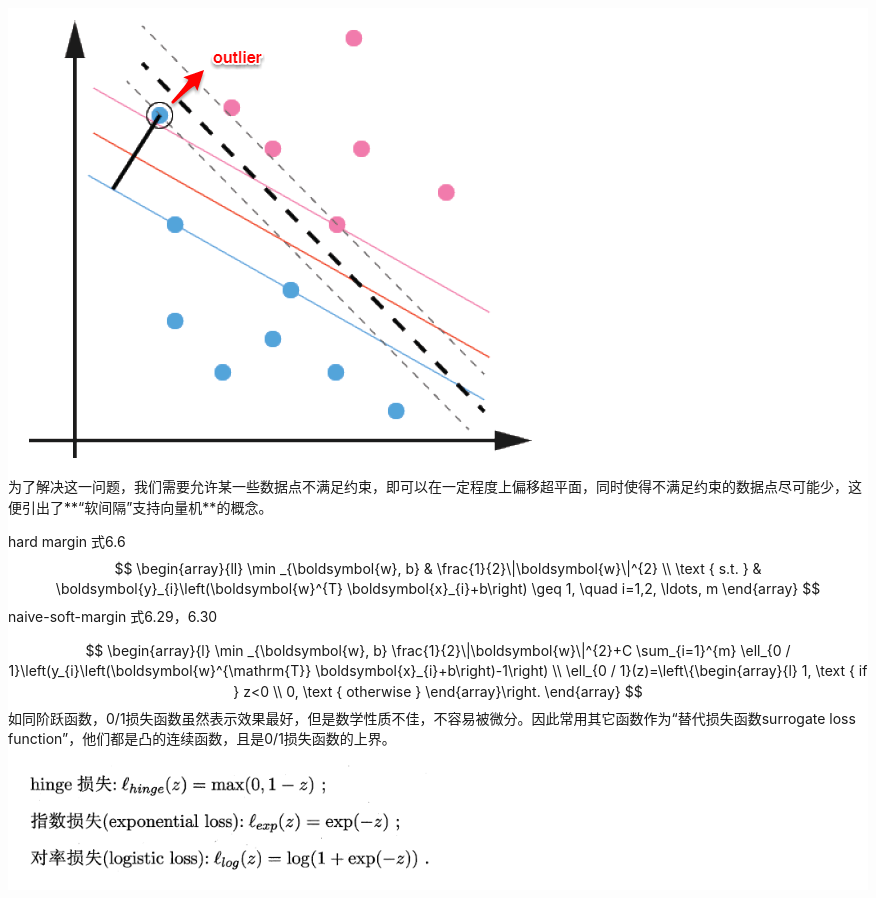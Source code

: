 ![28.png](media\Chapter6_支持向量机\5bc730ccce68e.png)

为了解决这一问题，我们需要允许某一些数据点不满足约束，即可以在一定程度上偏移超平面，同时使得不满足约束的数据点尽可能少，这便引出了**“软间隔”支持向量机**的概念。

hard margin 式6.6
$$
\begin{array}{ll}
\min _{\boldsymbol{w}, b} & \frac{1}{2}\|\boldsymbol{w}\|^{2} \\
\text { s.t. } & \boldsymbol{y}_{i}\left(\boldsymbol{w}^{T} \boldsymbol{x}_{i}+b\right) \geq 1, \quad i=1,2, \ldots, m
\end{array}
$$
naive-soft-margin 式6.29，6.30

$$
\begin{array}{l}
\min _{\boldsymbol{w}, b} \frac{1}{2}\|\boldsymbol{w}\|^{2}+C \sum_{i=1}^{m} \ell_{0 / 1}\left(y_{i}\left(\boldsymbol{w}^{\mathrm{T}} \boldsymbol{x}_{i}+b\right)-1\right) \\
\ell_{0 / 1}(z)=\left\{\begin{array}{l}
1, \text { if } z<0 \\
0, \text { otherwise }
\end{array}\right.
\end{array}
$$
如同阶跃函数，0/1损失函数虽然表示效果最好，但是数学性质不佳，不容易被微分。因此常用其它函数作为“替代损失函数surrogate loss function”，他们都是凸的连续函数，且是0/1损失函数的上界。

<img src="media\Chapter6_支持向量机\5bc730cc5e5a9.png" alt="30.png" style="zoom: 80%;" />
